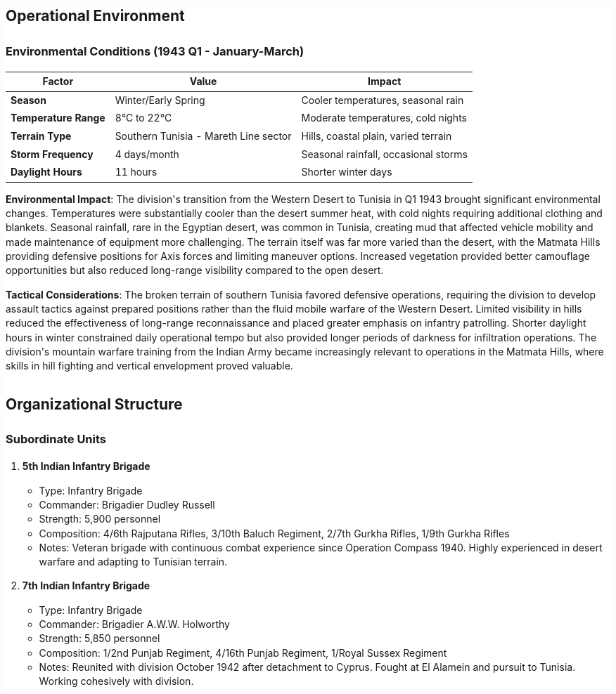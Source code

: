 ## Operational Environment

### Environmental Conditions (1943 Q1 - January-March)

| Factor | Value | Impact |
|--------|-------|--------|
| **Season** | Winter/Early Spring | Cooler temperatures, seasonal rain |
| **Temperature Range** | 8°C to 22°C | Moderate temperatures, cold nights |
| **Terrain Type** | Southern Tunisia - Mareth Line sector | Hills, coastal plain, varied terrain |
| **Storm Frequency** | 4 days/month | Seasonal rainfall, occasional storms |
| **Daylight Hours** | 11 hours | Shorter winter days |

**Environmental Impact**: The division's transition from the Western Desert to Tunisia in Q1 1943 brought significant environmental changes. Temperatures were substantially cooler than the desert summer heat, with cold nights requiring additional clothing and blankets. Seasonal rainfall, rare in the Egyptian desert, was common in Tunisia, creating mud that affected vehicle mobility and made maintenance of equipment more challenging. The terrain itself was far more varied than the desert, with the Matmata Hills providing defensive positions for Axis forces and limiting maneuver options. Increased vegetation provided better camouflage opportunities but also reduced long-range visibility compared to the open desert.

**Tactical Considerations**: The broken terrain of southern Tunisia favored defensive operations, requiring the division to develop assault tactics against prepared positions rather than the fluid mobile warfare of the Western Desert. Limited visibility in hills reduced the effectiveness of long-range reconnaissance and placed greater emphasis on infantry patrolling. Shorter daylight hours in winter constrained daily operational tempo but also provided longer periods of darkness for infiltration operations. The division's mountain warfare training from the Indian Army became increasingly relevant to operations in the Matmata Hills, where skills in hill fighting and vertical envelopment proved valuable.

## Organizational Structure

### Subordinate Units

1. **5th Indian Infantry Brigade**
   - Type: Infantry Brigade
   - Commander: Brigadier Dudley Russell
   - Strength: 5,900 personnel
   - Composition: 4/6th Rajputana Rifles, 3/10th Baluch Regiment, 2/7th Gurkha Rifles, 1/9th Gurkha Rifles
   - Notes: Veteran brigade with continuous combat experience since Operation Compass 1940. Highly experienced in desert warfare and adapting to Tunisian terrain.

2. **7th Indian Infantry Brigade**
   - Type: Infantry Brigade
   - Commander: Brigadier A.W.W. Holworthy
   - Strength: 5,850 personnel
   - Composition: 1/2nd Punjab Regiment, 4/16th Punjab Regiment, 1/Royal Sussex Regiment
   - Notes: Reunited with division October 1942 after detachment to Cyprus. Fought at El Alamein and pursuit to Tunisia. Working cohesively with division.
